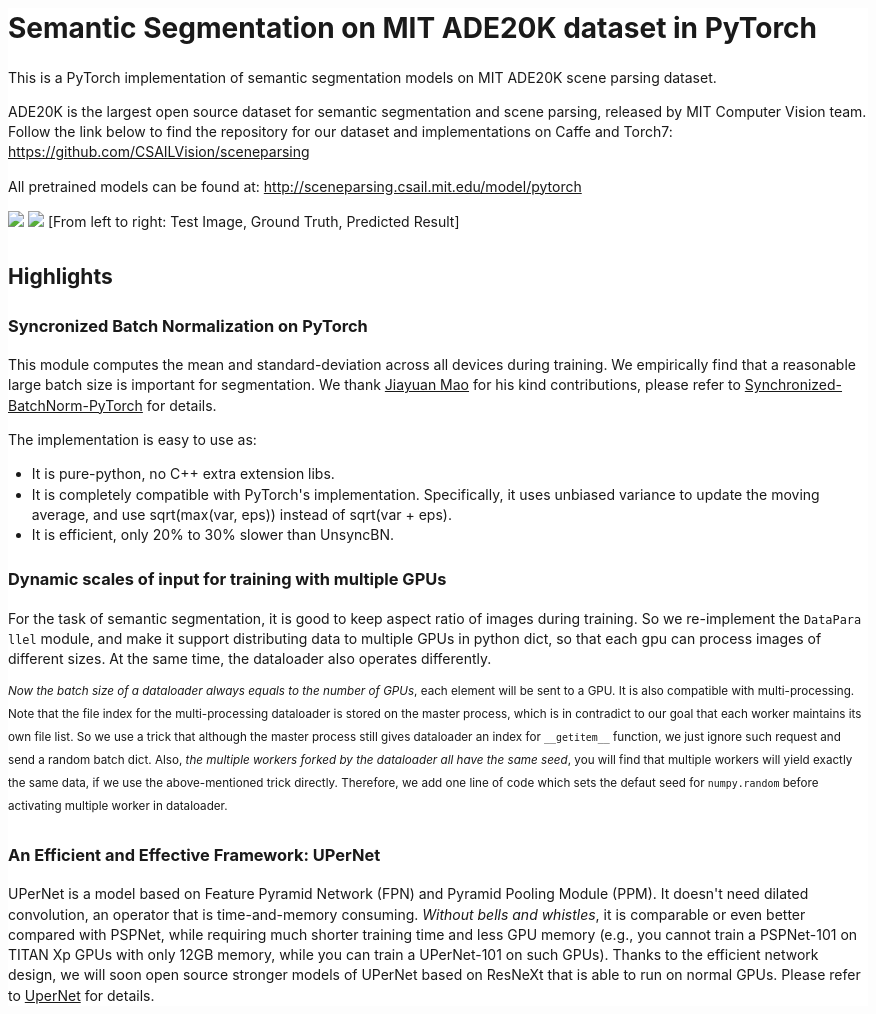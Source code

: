 # Semantic Segmentation on MIT ADE20K dataset in PyTorch

This is a PyTorch implementation of semantic segmentation models on MIT ADE20K scene parsing dataset.

ADE20K is the largest open source dataset for semantic segmentation and scene parsing, released by MIT Computer Vision team. Follow the link below to find the repository for our dataset and implementations on Caffe and Torch7:
https://github.com/CSAILVision/sceneparsing

All pretrained models can be found at:
http://sceneparsing.csail.mit.edu/model/pytorch

<img src="./teaser/ADE_val_00000278.png" width="900"/>
<img src="./teaser/ADE_val_00001519.png" width="900"/>
[From left to right: Test Image, Ground Truth, Predicted Result]

## Highlights

### Syncronized Batch Normalization on PyTorch
This module computes the mean and standard-deviation across all devices during training. We empirically find that a reasonable large batch size is important for segmentation. We thank [Jiayuan Mao](http://vccy.xyz/) for his kind contributions, please refer to [Synchronized-BatchNorm-PyTorch](https://github.com/vacancy/Synchronized-BatchNorm-PyTorch) for details.

The implementation is easy to use as:
- It is pure-python, no C++ extra extension libs.
- It is completely compatible with PyTorch's implementation. Specifically, it uses unbiased variance to update the moving average, and use sqrt(max(var, eps)) instead of sqrt(var + eps).
- It is efficient, only 20% to 30% slower than UnsyncBN.

### Dynamic scales of input for training with multiple GPUs 
For the task of semantic segmentation, it is good to keep aspect ratio of images during training. So we re-implement the `DataParallel` module, and make it support distributing data to multiple GPUs in python dict, so that each gpu can process images of different sizes. At the same time, the dataloader also operates differently. 

<sup>*Now the batch size of a dataloader always equals to the number of GPUs*, each element will be sent to a GPU. It is also compatible with multi-processing. Note that the file index for the multi-processing dataloader is stored on the master process, which is in contradict to our goal that each worker maintains its own file list. So we use a trick that although the master process still gives dataloader an index for `__getitem__` function, we just ignore such request and send a random batch dict. Also, *the multiple workers forked by the dataloader all have the same seed*, you will find that multiple workers will yield exactly the same data, if we use the above-mentioned trick directly. Therefore, we add one line of code which sets the defaut seed for `numpy.random` before activating multiple worker in dataloader.</sup>

### An Efficient and Effective Framework: UPerNet
UPerNet is a model based on Feature Pyramid Network (FPN) and Pyramid Pooling Module (PPM). It doesn't need dilated convolution, an operator that is time-and-memory consuming. *Without bells and whistles*, it is comparable or even better compared with PSPNet, while requiring much shorter training time and less GPU memory (e.g., you cannot train a PSPNet-101 on TITAN Xp GPUs with only 12GB memory, while you can train a UPerNet-101 on such GPUs). Thanks to the efficient network design, we will soon open source stronger models of UPerNet based on ResNeXt that is able to run on normal GPUs. Please refer to [UperNet](https://arxiv.org/abs/1807.10221) for details.
